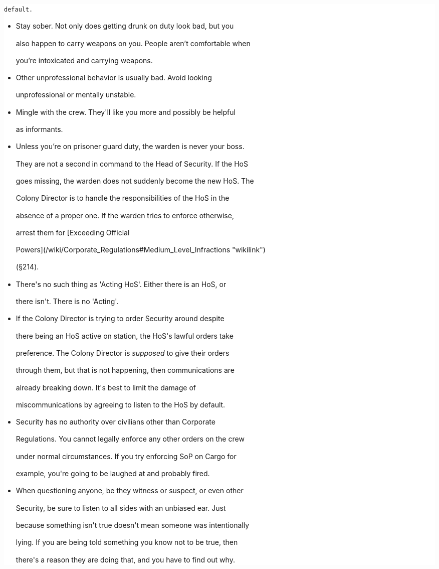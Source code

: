     default.

-   Stay sober. Not only does getting drunk on duty look bad, but you

    also happen to carry weapons on you. People aren’t comfortable when

    you’re intoxicated and carrying weapons.

-   Other unprofessional behavior is usually bad. Avoid looking

    unprofessional or mentally unstable.

-   Mingle with the crew. They'll like you more and possibly be helpful

    as informants.

-   Unless you’re on prisoner guard duty, the warden is never your boss.

    They are not a second in command to the Head of Security. If the HoS

    goes missing, the warden does not suddenly become the new HoS. The

    Colony Director is to handle the responsibilities of the HoS in the

    absence of a proper one. If the warden tries to enforce otherwise,

    arrest them for [Exceeding Official

    Powers](/wiki/Corporate_Regulations#Medium_Level_Infractions "wikilink")

    (§214).

-   There's no such thing as 'Acting HoS'. Either there is an HoS, or

    there isn't. There is no 'Acting'.

-   If the Colony Director is trying to order Security around despite

    there being an HoS active on station, the HoS's lawful orders take

    preference. The Colony Director is *supposed* to give their orders

    through them, but that is not happening, then communications are

    already breaking down. It's best to limit the damage of

    miscommunications by agreeing to listen to the HoS by default.

-   Security has no authority over civilians other than Corporate

    Regulations. You cannot legally enforce any other orders on the crew

    under normal circumstances. If you try enforcing SoP on Cargo for

    example, you're going to be laughed at and probably fired.

-   When questioning anyone, be they witness or suspect, or even other

    Security, be sure to listen to all sides with an unbiased ear. Just

    because something isn't true doesn't mean someone was intentionally

    lying. If you are being told something you know not to be true, then

    there's a reason they are doing that, and you have to find out why.
